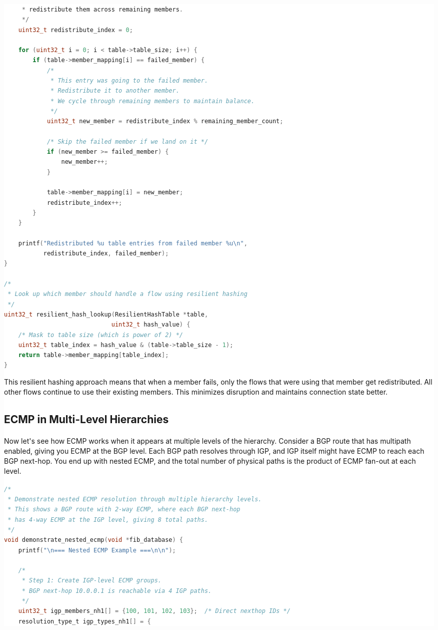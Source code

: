 ```c
     * redistribute them across remaining members.
     */
    uint32_t redistribute_index = 0;
    
    for (uint32_t i = 0; i < table->table_size; i++) {
        if (table->member_mapping[i] == failed_member) {
            /*
             * This entry was going to the failed member.
             * Redistribute it to another member.
             * We cycle through remaining members to maintain balance.
             */
            uint32_t new_member = redistribute_index % remaining_member_count;
            
            /* Skip the failed member if we land on it */
            if (new_member >= failed_member) {
                new_member++;
            }
            
            table->member_mapping[i] = new_member;
            redistribute_index++;
        }
    }
    
    printf("Redistributed %u table entries from failed member %u\n",
           redistribute_index, failed_member);
}

/*
 * Look up which member should handle a flow using resilient hashing
 */
uint32_t resilient_hash_lookup(ResilientHashTable *table,
                              uint32_t hash_value) {
    /* Mask to table size (which is power of 2) */
    uint32_t table_index = hash_value & (table->table_size - 1);
    return table->member_mapping[table_index];
}
```

This resilient hashing approach means that when a member fails, only the flows that were using that member get redistributed. All other flows continue to use their existing members. This minimizes disruption and maintains connection state better.

## ECMP in Multi-Level Hierarchies

Now let's see how ECMP works when it appears at multiple levels of the hierarchy. Consider a BGP route that has multipath enabled, giving you ECMP at the BGP level. Each BGP path resolves through IGP, and IGP itself might have ECMP to reach each BGP next-hop. You end up with nested ECMP, and the total number of physical paths is the product of ECMP fan-out at each level.

```c
/*
 * Demonstrate nested ECMP resolution through multiple hierarchy levels.
 * This shows a BGP route with 2-way ECMP, where each BGP next-hop
 * has 4-way ECMP at the IGP level, giving 8 total paths.
 */
void demonstrate_nested_ecmp(void *fib_database) {
    printf("\n=== Nested ECMP Example ===\n\n");
    
    /*
     * Step 1: Create IGP-level ECMP groups.
     * BGP next-hop 10.0.0.1 is reachable via 4 IGP paths.
     */
    uint32_t igp_members_nh1[] = {100, 101, 102, 103};  /* Direct nexthop IDs */
    resolution_type_t igp_types_nh1[] = {
```